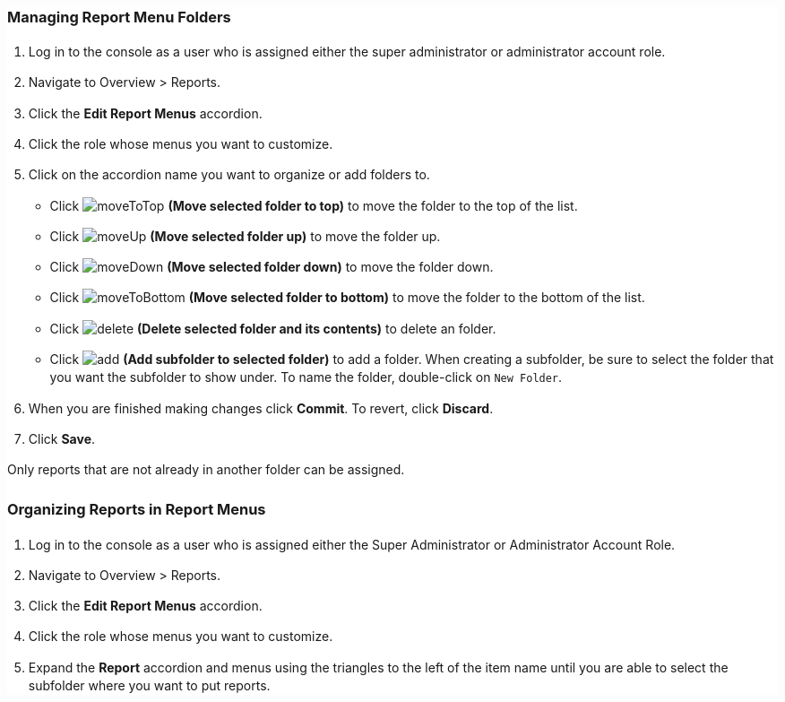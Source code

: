 ### Managing Report Menu Folders

1.  Log in to the console as a user who is assigned either the super
    administrator or administrator account role.

2.  Navigate to <span class="menuchoice">Overview \> Reports</span>.

3.  Click the **Edit Report Menus** accordion.

4.  Click the role whose menus you want to customize.

5.  Click on the accordion name you want to organize or add folders to.
    
      - Click ![moveToTop](images/moveToTop.png) **(Move selected folder
        to top)** to move the folder to the top of the list.
    
      - Click ![moveUp](images/moveUp.png) **(Move selected folder up)**
        to move the folder up.
    
      - Click ![moveDown](images/moveDown.png) **(Move selected folder
        down)** to move the folder down.
    
      - Click ![moveToBottom](images/moveToBottom.png) **(Move selected
        folder to bottom)** to move the folder to the bottom of the
        list.
    
      - Click ![delete](images/delete.png) **(Delete selected folder and
        its contents)** to delete an folder.
    
      - Click ![add](images/add.png) **(Add subfolder to selected
        folder)** to add a folder. When creating a subfolder, be sure to
        select the folder that you want the subfolder to show under. To
        name the folder, double-click on `New Folder`.

6.  When you are finished making changes click **Commit**. To revert,
    click **Discard**.

7.  Click **Save**.

<div class="note">

Only reports that are not already in another folder can be assigned.

</div>

### Organizing Reports in Report Menus

1.  Log in to the console as a user who is assigned either the Super
    Administrator or Administrator Account Role.

2.  Navigate to <span class="menuchoice">Overview \> Reports</span>.

3.  Click the **Edit Report Menus** accordion.

4.  Click the role whose menus you want to customize.

5.  Expand the **Report** accordion and menus using the triangles to the
    left of the item name until you are able to select the subfolder
    where you want to put reports.
